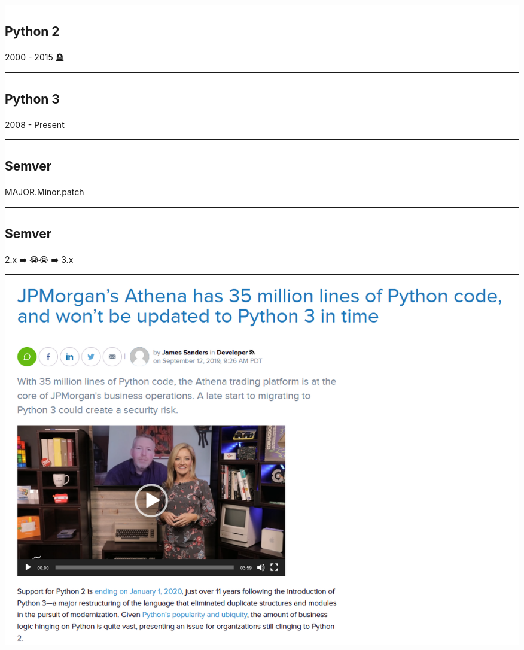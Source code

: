 
---

## Python 2

2000 - 2015 🪦

---

## Python 3

2008 - Present

---

## Semver

<p>MAJOR.Minor.patch</p>

---

## Semver

<p>2.x ➡️ 😭😭 ➡️ 3.x</p>

---

<img src="../assets/jpmorgan.PNG" height="600px">
